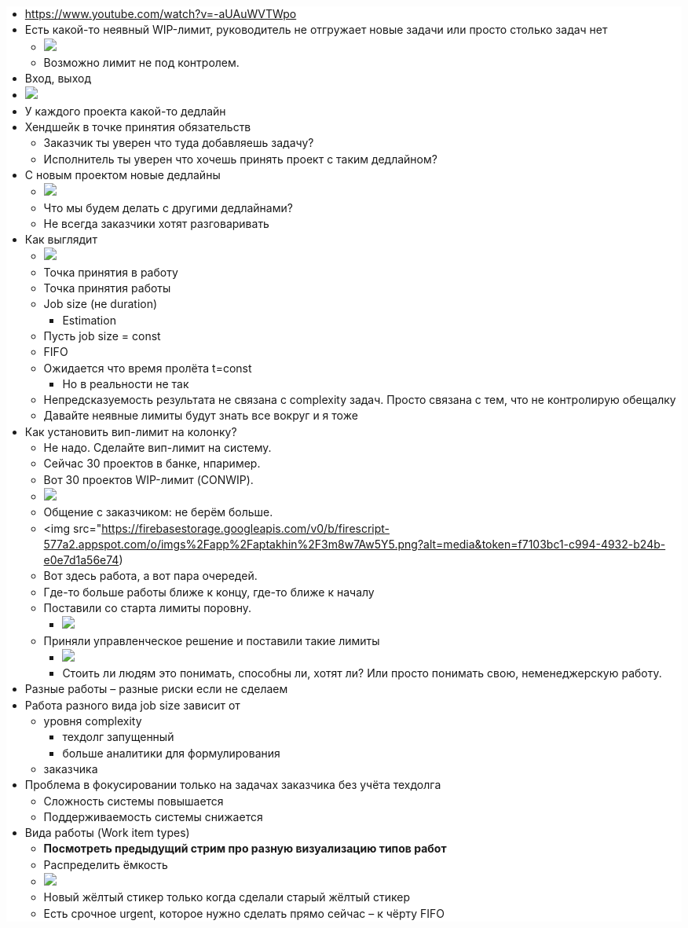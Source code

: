 - https://www.youtube.com/watch?v=-aUAuWVTWpo
- Есть какой-то неявный WIP-лимит, руководитель не отгружает новые задачи или просто столько задач нет
    - <img src="https://firebasestorage.googleapis.com/v0/b/firescript-577a2.appspot.com/o/imgs%2Fapp%2Faptakhin%2FU1k9gOJ3Ij.png?alt=media&token=5f67a3f6-0320-454e-bf08-d1db3d908f5d" width="450pt" />
    - Возможно лимит не под контролем.
- Вход, выход
- <img src="https://firebasestorage.googleapis.com/v0/b/firescript-577a2.appspot.com/o/imgs%2Fapp%2Faptakhin%2F3MlA-zt-w6.png?alt=media&token=a7b949b5-f12a-42ea-b00d-55bbaf968709" width="450pt" />
- У каждого проекта какой-то дедлайн
- Хендшейк в точке принятия обязательств
    - Заказчик ты уверен что туда добавляешь задачу?
    - Исполнитель ты уверен что хочешь принять проект с таким дедлайном?
- С новым проектом новые дедлайны
    - <img src="https://firebasestorage.googleapis.com/v0/b/firescript-577a2.appspot.com/o/imgs%2Fapp%2Faptakhin%2F669hq-zDj7.png?alt=media&token=cfd4053d-4f53-4c72-8c2e-562aaff631a3" width="450pt" />
    - Что мы будем делать с другими дедлайнами?
    - Не всегда заказчики хотят разговаривать
- Как выглядит
    - <img src="https://firebasestorage.googleapis.com/v0/b/firescript-577a2.appspot.com/o/imgs%2Fapp%2Faptakhin%2FlWA3tnySbL.png?alt=media&token=e33745ac-3a1b-49d6-a572-95be93a48f18" width="450pt" />
    - Точка принятия в работу
    - Точка принятия работы
    - Job size (не duration)
        - Estimation
    - Пусть job size = const
    - FIFO
    - Ожидается что время пролёта t=const
        - Но в реальности не так
    - Непредсказуемость результата не связана с complexity задач. Просто связана с тем, что не контролирую обещалку
    - Давайте неявные лимиты будут знать все вокруг и я тоже
- Как установить вип-лимит на колонку?
    - Не надо. Сделайте вип-лимит на систему.
    - Сейчас 30 проектов в банке, нпаример.
    - Вот 30 проектов WIP-лимит (CONWIP).
    - <img src="https://firebasestorage.googleapis.com/v0/b/firescript-577a2.appspot.com/o/imgs%2Fapp%2Faptakhin%2FFSB-4oDX0n.png?alt=media&token=4acd36f4-91e2-4fc7-9a63-cd5a0f1e3c39" width="450pt" />
    - Общение с заказчиком: не берём больше.
    - <img src="https://firebasestorage.googleapis.com/v0/b/firescript-577a2.appspot.com/o/imgs%2Fapp%2Faptakhin%2F3m8w7Aw5Y5.png?alt=media&token=f7103bc1-c994-4932-b24b-e0e7d1a56e74)
    - Вот здесь работа, а вот пара очередей.
    - Где-то больше работы ближе к концу, где-то ближе к началу
    - Поставили со старта лимиты поровну.
        - <img src="https://firebasestorage.googleapis.com/v0/b/firescript-577a2.appspot.com/o/imgs%2Fapp%2Faptakhin%2F1bnlg0lwte.png?alt=media&token=e01e3aa1-19f3-4af5-86ed-9a13ba223d83" width="450pt" />
    - Приняли управленческое решение и поставили такие лимиты
        - <img src="https://firebasestorage.googleapis.com/v0/b/firescript-577a2.appspot.com/o/imgs%2Fapp%2Faptakhin%2FvOv0JKiFkV.png?alt=media&token=d87178ff-82d7-4a79-be1d-7f931fc42387" width="450pt" />
        - Стоить ли людям это понимать, способны ли, хотят ли? Или просто понимать свою, неменеджерскую работу.
- Разные работы – разные риски если не сделаем
- Работа разного вида job size зависит от
    - уровня complexity
        - техдолг запущенный
        - больше аналитики для формулирования
    - заказчика
- Проблема в фокусировании только на задачах заказчика без учёта техдолга
    - Сложность системы повышается
    - Поддерживаемость системы снижается
- Вида работы (Work item types)
    - __Посмотреть предыдущий стрим про разную визуализацию типов работ__
    - Распределить ёмкость
    - <img src="https://firebasestorage.googleapis.com/v0/b/firescript-577a2.appspot.com/o/imgs%2Fapp%2Faptakhin%2F6w-z9K00VB.png?alt=media&token=e28d9243-6b26-4530-8944-9497d99d8779" width="450pt" />
    - Новый жёлтый стикер только когда сделали старый жёлтый стикер
    - Есть срочное urgent, которое нужно сделать прямо сейчас – к чёрту FIFO